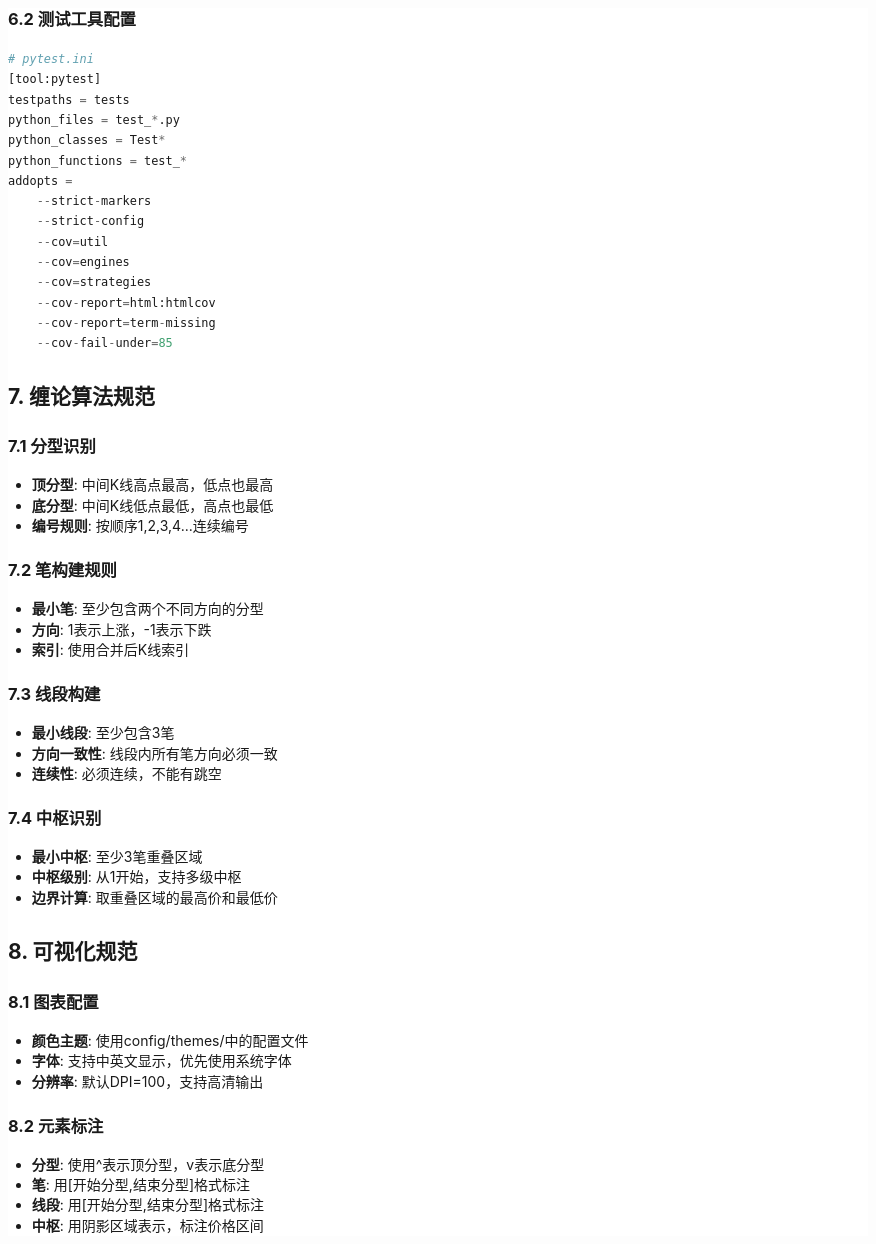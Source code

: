 ### 6.2 测试工具配置
```python
# pytest.ini
[tool:pytest]
testpaths = tests
python_files = test_*.py
python_classes = Test*
python_functions = test_*
addopts = 
    --strict-markers
    --strict-config
    --cov=util
    --cov=engines
    --cov=strategies
    --cov-report=html:htmlcov
    --cov-report=term-missing
    --cov-fail-under=85
```

## 7. 缠论算法规范

### 7.1 分型识别
- **顶分型**: 中间K线高点最高，低点也最高
- **底分型**: 中间K线低点最低，高点也最低
- **编号规则**: 按顺序1,2,3,4...连续编号

### 7.2 笔构建规则
- **最小笔**: 至少包含两个不同方向的分型
- **方向**: 1表示上涨，-1表示下跌
- **索引**: 使用合并后K线索引

### 7.3 线段构建
- **最小线段**: 至少包含3笔
- **方向一致性**: 线段内所有笔方向必须一致
- **连续性**: 必须连续，不能有跳空

### 7.4 中枢识别
- **最小中枢**: 至少3笔重叠区域
- **中枢级别**: 从1开始，支持多级中枢
- **边界计算**: 取重叠区域的最高价和最低价

## 8. 可视化规范

### 8.1 图表配置
- **颜色主题**: 使用config/themes/中的配置文件
- **字体**: 支持中英文显示，优先使用系统字体
- **分辨率**: 默认DPI=100，支持高清输出

### 8.2 元素标注
- **分型**: 使用^表示顶分型，v表示底分型
- **笔**: 用[开始分型,结束分型]格式标注
- **线段**: 用[开始分型,结束分型]格式标注
- **中枢**: 用阴影区域表示，标注价格区间
